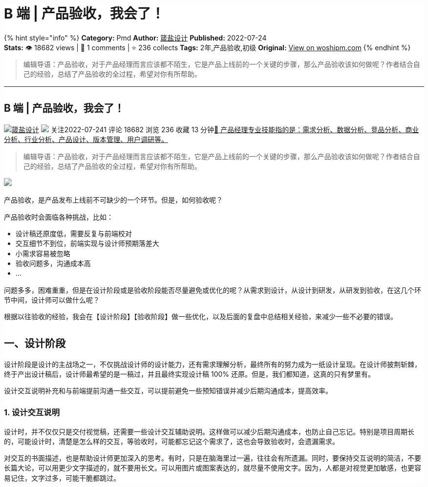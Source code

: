 # B 端 | 产品验收，我会了！
{% hint style="info" %}
**Category:** Pmd
**Author:** [箴盐设计](https://www.woshipm.com/u/1073929)
**Published:** 2022-07-24  
**Stats:** 👁️ 18682 views | 💬 1 comments | ⭐ 236 collects
**Tags:** 2年,产品验收,初级
**Original:** [View on woshipm.com](https://www.woshipm.com/pmd/5536221.html)
{% endhint %}
> 编辑导语：产品验收，对于产品经理而言应该都不陌生，它是产品上线前的一个关键的步骤，那么产品验收该如何做呢？作者结合自己的经验，总结了产品验收的全过程，希望对你有所帮助。

---

## B 端 | 产品验收，我会了！

[![](https://image.woshipm.com/wp-files/2020/06/OCnPFYAHMuT6AfyNL2ta.png!/both/72x72)](https://www.woshipm.com/u/1073929)[箴盐设计](https://www.woshipm.com/u/1073929) ![](https://static.woshipm.com/tag/1101_1@2x.png) 关注2022-07-241 评论 18682 浏览 236 收藏 13 分钟[🔗 产品经理专业技能指的是：需求分析、数据分析、竞品分析、商业分析、行业分析、产品设计、版本管理、用户调研等。](https://ke.qidianla.com/courses/90pm)

> 编辑导语：产品验收，对于产品经理而言应该都不陌生，它是产品上线前的一个关键的步骤，那么产品验收该如何做呢？作者结合自己的经验，总结了产品验收的全过程，希望对你有所帮助。

![](https://image.woshipm.com/wp-files/2022/07/0lZeFGr06ROA9mhOozEs.jpg)

产品验收，是产品发布上线前不可缺少的一个环节。但是，如何验收呢？

产品验收时会面临各种挑战，比如：

*   设计稿还原度低，需要反复与前端校对
*   交互细节不到位，前端实现与设计师预期落差大
*   小需求容易被忽略
*   验收问题多，沟通成本高
*   …

问题多多，困难重重，但是在设计阶段或是验收阶段能否尽量避免或优化的呢？从需求到设计，从设计到研发，从研发到验收，在这几个环节中间，设计师可以做什么呢？

根据以往验收的经验，我会在【设计阶段】【验收阶段】做一些优化，以及后面的复盘中总结相关经验，来减少一些不必要的错误。

## 一、设计阶段

设计阶段是设计的主战场之一，不仅挑战设计师的设计能力，还有需求理解分析，最终所有的努力成为一纸设计呈现。在设计师披荆斩棘，终于产出设计稿后，设计师最希望的是一稿过，并且最终实现设计稿 100% 还原。但是，我们都知道，这真的只有梦里有。

设计交互说明补充和与前端提前沟通一些交互，可以提前避免一些预知错误并减少后期沟通成本，提高效率。

### 1\. 设计交互说明

设计时，并不仅仅只是交付视觉稿，还需要一些设计交互辅助说明。这样做可以减少后期沟通成本，也防止自己忘记。特别是项目周期长的，可能设计时，清楚是怎么样的交互，等验收时，可能都忘记这个需求了，这也会导致验收时，会遗漏需求。

对交互的书面描述，也是帮助设计师更加深入的思考。有时，只是在脑海里过一遍，往往会有所遗漏。同时，要保持交互说明的简洁，不要长篇大论，可以用更少文字描述的，就不要用长文。可以用图片或图案表达的，就尽量不使用文字。因为，人都是对视觉更加敏感，也更容易记住，文字过多，可能干脆都跳过。
